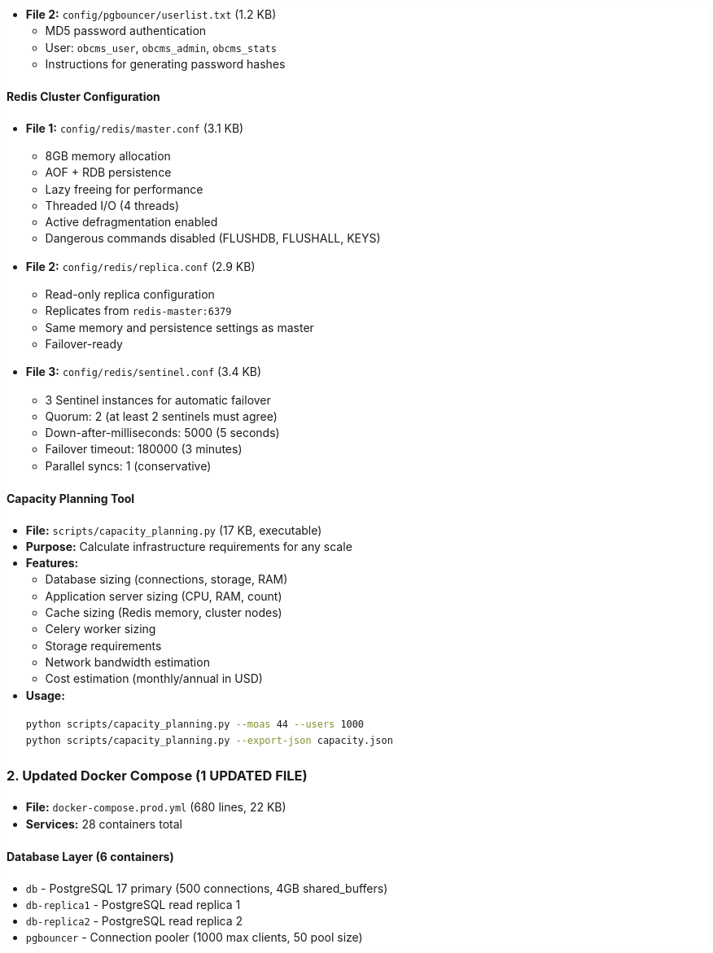 - **File 2:** `config/pgbouncer/userlist.txt` (1.2 KB)
  - MD5 password authentication
  - User: `obcms_user`, `obcms_admin`, `obcms_stats`
  - Instructions for generating password hashes

#### **Redis Cluster Configuration**
- **File 1:** `config/redis/master.conf` (3.1 KB)
  - 8GB memory allocation
  - AOF + RDB persistence
  - Lazy freeing for performance
  - Threaded I/O (4 threads)
  - Active defragmentation enabled
  - Dangerous commands disabled (FLUSHDB, FLUSHALL, KEYS)

- **File 2:** `config/redis/replica.conf` (2.9 KB)
  - Read-only replica configuration
  - Replicates from `redis-master:6379`
  - Same memory and persistence settings as master
  - Failover-ready

- **File 3:** `config/redis/sentinel.conf` (3.4 KB)
  - 3 Sentinel instances for automatic failover
  - Quorum: 2 (at least 2 sentinels must agree)
  - Down-after-milliseconds: 5000 (5 seconds)
  - Failover timeout: 180000 (3 minutes)
  - Parallel syncs: 1 (conservative)

#### **Capacity Planning Tool**
- **File:** `scripts/capacity_planning.py` (17 KB, executable)
- **Purpose:** Calculate infrastructure requirements for any scale
- **Features:**
  - Database sizing (connections, storage, RAM)
  - Application server sizing (CPU, RAM, count)
  - Cache sizing (Redis memory, cluster nodes)
  - Celery worker sizing
  - Storage requirements
  - Network bandwidth estimation
  - Cost estimation (monthly/annual in USD)
- **Usage:**
  ```bash
  python scripts/capacity_planning.py --moas 44 --users 1000
  python scripts/capacity_planning.py --export-json capacity.json
  ```

### **2. Updated Docker Compose (1 UPDATED FILE)**

- **File:** `docker-compose.prod.yml` (680 lines, 22 KB)
- **Services:** 28 containers total

#### **Database Layer (6 containers)**
- `db` - PostgreSQL 17 primary (500 connections, 4GB shared_buffers)
- `db-replica1` - PostgreSQL read replica 1
- `db-replica2` - PostgreSQL read replica 2
- `pgbouncer` - Connection pooler (1000 max clients, 50 pool size)
